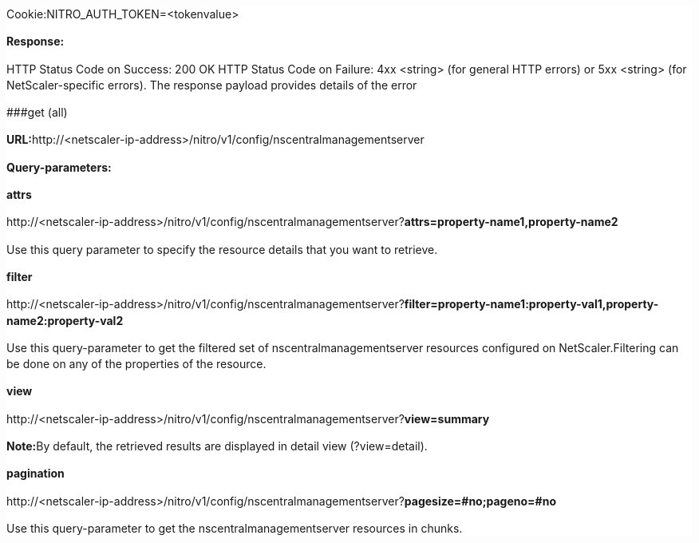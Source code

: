 

Cookie:NITRO_AUTH_TOKEN=&lt;tokenvalue&gt;



<b>Response:</b>

HTTP Status Code on Success: 200 OK
HTTP Status Code on Failure: 4xx &lt;string&gt; (for general HTTP errors) or 5xx &lt;string&gt; (for NetScaler-specific errors). The response payload provides details of the error





###get (all)







<b>URL:</b>http://&lt;netscaler-ip-address&gt;/nitro/v1/config/nscentralmanagementserver

<b>Query-parameters:</b>

<b>attrs</b>

http://&lt;netscaler-ip-address&gt;/nitro/v1/config/nscentralmanagementserver?<b>attrs=property-name1,property-name2</b>

Use this query parameter to specify the resource details that you want to retrieve.





<b>filter</b>

http://&lt;netscaler-ip-address&gt;/nitro/v1/config/nscentralmanagementserver?<b>filter=property-name1:property-val1,property-name2:property-val2</b>

Use this query-parameter to get the filtered set of nscentralmanagementserver resources configured on NetScaler.Filtering can be done on any of the properties of the resource.





<b>view</b>

http://&lt;netscaler-ip-address&gt;/nitro/v1/config/nscentralmanagementserver?<b>view=summary</b>

<b>Note:</b>By default, the retrieved results are displayed in detail view (?view=detail).





<b>pagination</b>

http://&lt;netscaler-ip-address&gt;/nitro/v1/config/nscentralmanagementserver?<b>pagesize=#no;pageno=#no</b>

Use this query-parameter to get the nscentralmanagementserver resources in chunks.





